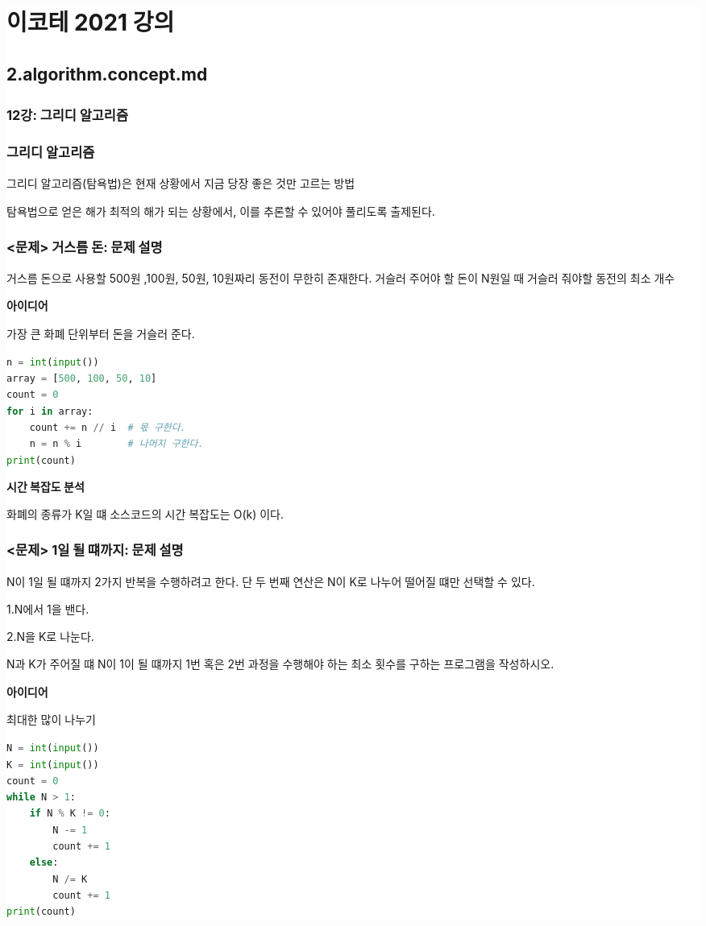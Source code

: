 # **이코테 2021 강의**

## 2.algorithm.concept.md

### 12강: 그리디 알고리즘

### **그리디 알고리즘**

그리디 알고리즘(탐욕법)은 현재 상황에서 지금 당장 좋은 것만 고르는 방법

탐욕법으로 얻은 해가 최적의 해가 되는 상황에서, 이를 추론할 수 있어야 풀리도록 출제된다.

### <문제> 거스름 돈: 문제 설명

거스름 돈으로 사용할 500원 ,100원, 50원, 10원짜리 동전이 무한히 존재한다. 거슬러 주어야 할 돈이 N원일 때 거슬러 줘야할 동전의 최소 개수 

**아이디어**

가장 큰 화폐 단위부터 돈을 거슬러 준다.

```python
n = int(input())
array = [500, 100, 50, 10]
count = 0
for i in array:
    count += n // i  # 몫 구한다.
    n = n % i        # 나머지 구한다.
print(count)
```

**시간 복잡도 분석**

화폐의 종류가 K일 떄 소스코드의 시간 복잡도는 O(k) 이다.

### <문제> 1일 될 떄까지: 문제 설명

N이 1일 될 떄까지 2가지 반복을 수행하려고 한다. 단 두 번째 연산은 N이 K로 나누어 떨어질 떄만 선택할 수 있다.

1.N에서 1을 밴다.

2.N을 K로 나눈다.

N과 K가 주어질 떄 N이 1이 될 떄까지 1번 혹은 2번 과정을 수행해야 하는 최소 횟수를 구하는 프로그램을 작성하시오.

**아이디어** 

최대한 많이 나누기

```python
N = int(input())
K = int(input())
count = 0
while N > 1:
    if N % K != 0:
        N -= 1
        count += 1
    else:
        N /= K
        count += 1
print(count)
```
